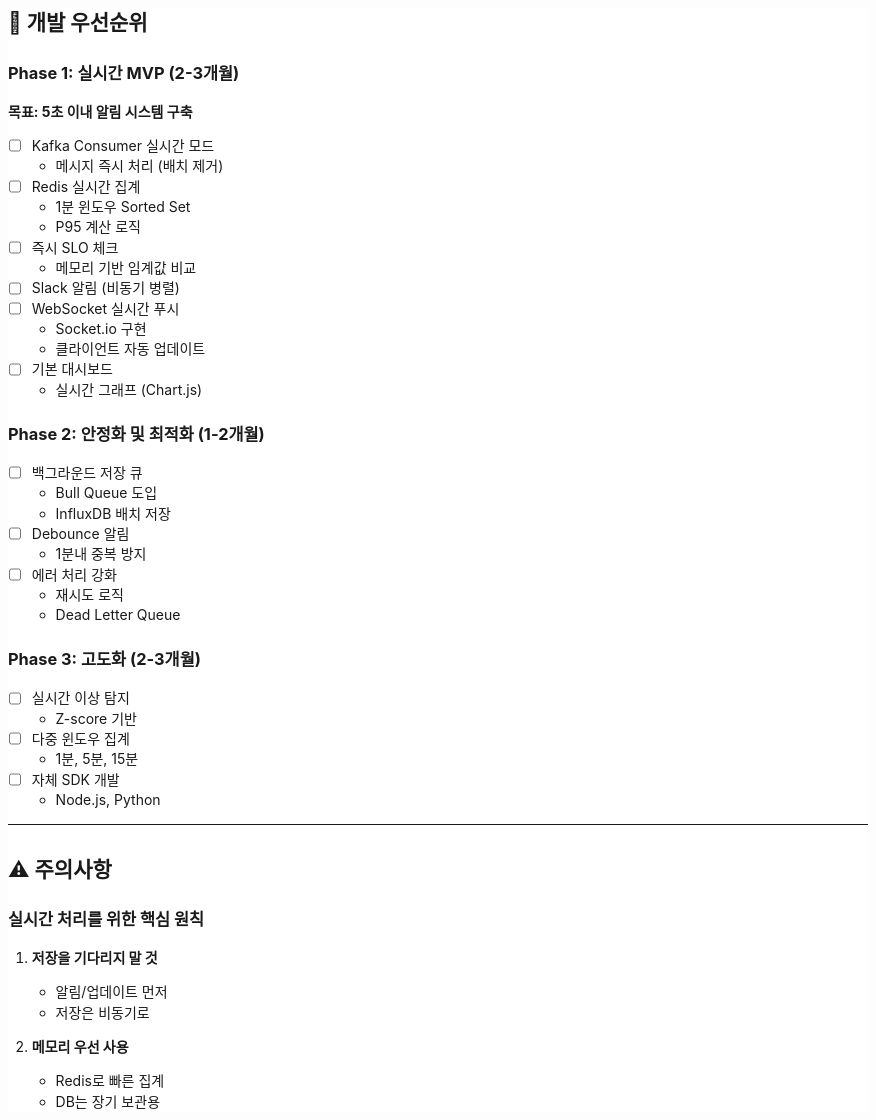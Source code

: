 
## 🚀 개발 우선순위

### Phase 1: 실시간 MVP (2-3개월)
**목표: 5초 이내 알림 시스템 구축**

- [ ] Kafka Consumer 실시간 모드
  - 메시지 즉시 처리 (배치 제거)
- [ ] Redis 실시간 집계
  - 1분 윈도우 Sorted Set
  - P95 계산 로직
- [ ] 즉시 SLO 체크
  - 메모리 기반 임계값 비교
- [ ] Slack 알림 (비동기 병렬)
- [ ] WebSocket 실시간 푸시
  - Socket.io 구현
  - 클라이언트 자동 업데이트
- [ ] 기본 대시보드
  - 실시간 그래프 (Chart.js)

### Phase 2: 안정화 및 최적화 (1-2개월)
- [ ] 백그라운드 저장 큐
  - Bull Queue 도입
  - InfluxDB 배치 저장
- [ ] Debounce 알림
  - 1분내 중복 방지
- [ ] 에러 처리 강화
  - 재시도 로직
  - Dead Letter Queue

### Phase 3: 고도화 (2-3개월)
- [ ] 실시간 이상 탐지
  - Z-score 기반
- [ ] 다중 윈도우 집계
  - 1분, 5분, 15분
- [ ] 자체 SDK 개발
  - Node.js, Python

---

## ⚠️ 주의사항

### 실시간 처리를 위한 핵심 원칙

1. **저장을 기다리지 말 것**
   - 알림/업데이트 먼저
   - 저장은 비동기로

2. **메모리 우선 사용**
   - Redis로 빠른 집계
   - DB는 장기 보관용
